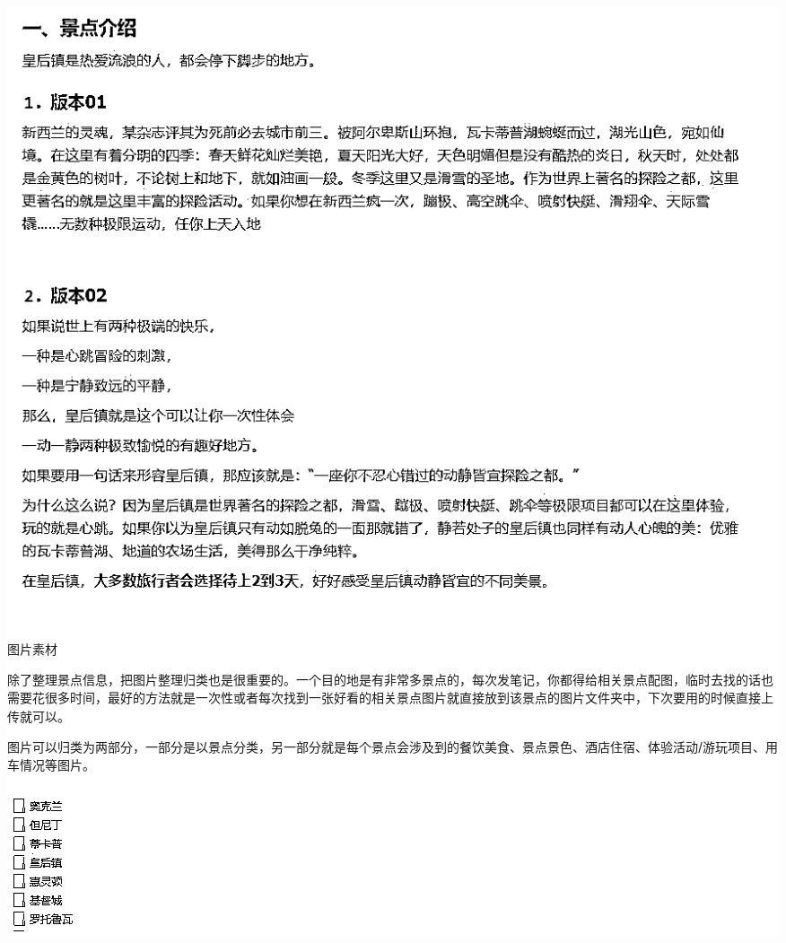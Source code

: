 ![](img/c1ac79443542aea1e3dc56270ef381d0.png)

图片素材

除了整理景点信息，把图片整理归类也是很重要的。一个目的地是有非常多景点的，每次发笔记，你都得给相关景点配图，临时去找的话也需要花很多时间，最好的方法就是一次性或者每次找到一张好看的相关景点图片就直接放到该景点的图片文件夹中，下次要用的时候直接上传就可以。

图片可以归类为两部分，一部分是以景点分类，另一部分就是每个景点会涉及到的餐饮美食、景点景色、酒店住宿、体验活动/游玩项目、用车情况等图片。

![](img/0e4cebcc0bd375dc3663ac47e98eec7c.png)
